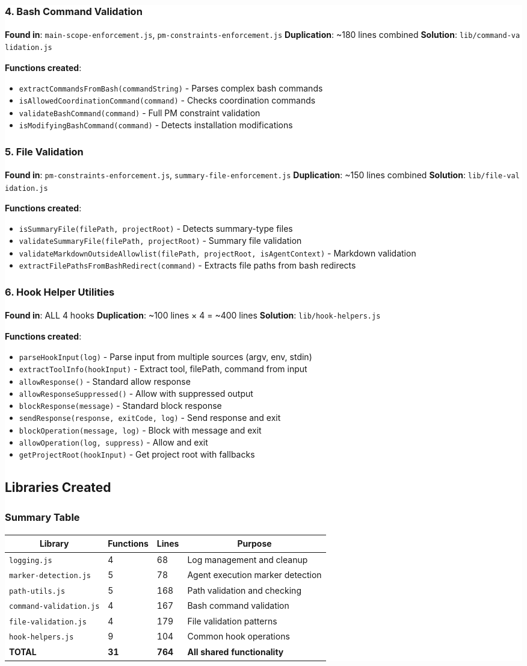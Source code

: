 ### 4. Bash Command Validation
**Found in**: `main-scope-enforcement.js`, `pm-constraints-enforcement.js`
**Duplication**: ~180 lines combined
**Solution**: `lib/command-validation.js`

**Functions created**:
- `extractCommandsFromBash(commandString)` - Parses complex bash commands
- `isAllowedCoordinationCommand(command)` - Checks coordination commands
- `validateBashCommand(command)` - Full PM constraint validation
- `isModifyingBashCommand(command)` - Detects installation modifications

### 5. File Validation
**Found in**: `pm-constraints-enforcement.js`, `summary-file-enforcement.js`
**Duplication**: ~150 lines combined
**Solution**: `lib/file-validation.js`

**Functions created**:
- `isSummaryFile(filePath, projectRoot)` - Detects summary-type files
- `validateSummaryFile(filePath, projectRoot)` - Summary file validation
- `validateMarkdownOutsideAllowlist(filePath, projectRoot, isAgentContext)` - Markdown validation
- `extractFilePathsFromBashRedirect(command)` - Extracts file paths from bash redirects

### 6. Hook Helper Utilities
**Found in**: ALL 4 hooks
**Duplication**: ~100 lines × 4 = ~400 lines
**Solution**: `lib/hook-helpers.js`

**Functions created**:
- `parseHookInput(log)` - Parse input from multiple sources (argv, env, stdin)
- `extractToolInfo(hookInput)` - Extract tool, filePath, command from input
- `allowResponse()` - Standard allow response
- `allowResponseSuppressed()` - Allow with suppressed output
- `blockResponse(message)` - Standard block response
- `sendResponse(response, exitCode, log)` - Send response and exit
- `blockOperation(message, log)` - Block with message and exit
- `allowOperation(log, suppress)` - Allow and exit
- `getProjectRoot(hookInput)` - Get project root with fallbacks

## Libraries Created

### Summary Table

| Library | Functions | Lines | Purpose |
|---------|-----------|-------|---------|
| `logging.js` | 4 | 68 | Log management and cleanup |
| `marker-detection.js` | 5 | 78 | Agent execution marker detection |
| `path-utils.js` | 5 | 168 | Path validation and checking |
| `command-validation.js` | 4 | 167 | Bash command validation |
| `file-validation.js` | 4 | 179 | File validation patterns |
| `hook-helpers.js` | 9 | 104 | Common hook operations |
| **TOTAL** | **31** | **764** | **All shared functionality** |
